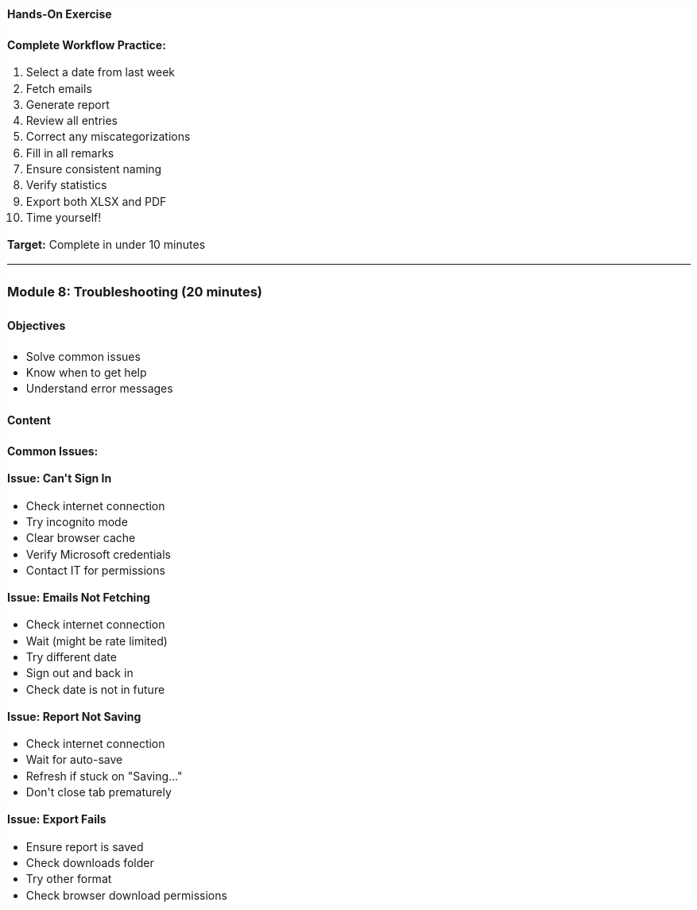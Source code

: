 #### Hands-On Exercise

**Complete Workflow Practice:**
1. Select a date from last week
2. Fetch emails
3. Generate report
4. Review all entries
5. Correct any miscategorizations
6. Fill in all remarks
7. Ensure consistent naming
8. Verify statistics
9. Export both XLSX and PDF
10. Time yourself!

**Target:** Complete in under 10 minutes

---

### Module 8: Troubleshooting (20 minutes)

#### Objectives
- Solve common issues
- Know when to get help
- Understand error messages

#### Content

**Common Issues:**

**Issue: Can't Sign In**
- Check internet connection
- Try incognito mode
- Clear browser cache
- Verify Microsoft credentials
- Contact IT for permissions

**Issue: Emails Not Fetching**
- Check internet connection
- Wait (might be rate limited)
- Try different date
- Sign out and back in
- Check date is not in future

**Issue: Report Not Saving**
- Check internet connection
- Wait for auto-save
- Refresh if stuck on "Saving..."
- Don't close tab prematurely

**Issue: Export Fails**
- Ensure report is saved
- Check downloads folder
- Try other format
- Check browser download permissions
